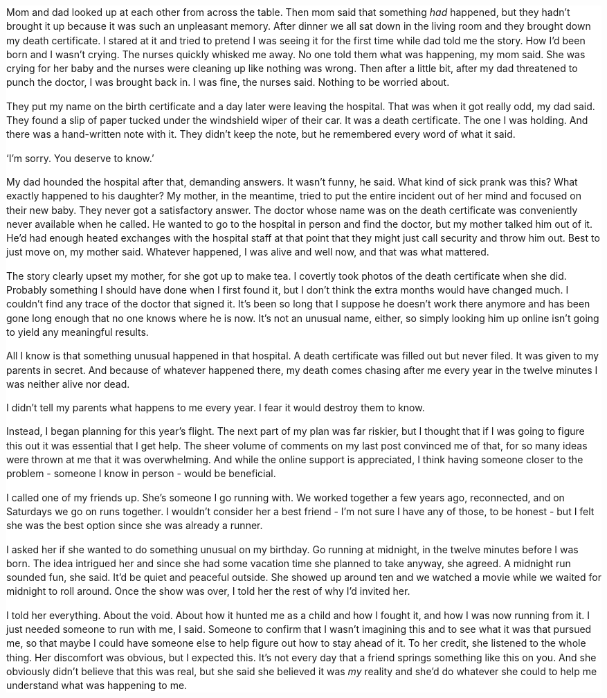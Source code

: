 Mom and dad looked up at each other from across the table.  Then mom said that something *had* happened, but they hadn’t brought it up because it was such an unpleasant memory.  After dinner we all sat down in the living room and they brought down my death certificate.  I stared at it and tried to pretend I was seeing it for the first time while dad told me the story.  How I’d been born and I wasn’t crying.  The nurses quickly whisked me away.  No one told them what was happening, my mom said.  She was crying for her baby and the nurses were cleaning up like nothing was wrong.  Then after a little bit, after my dad threatened to punch the doctor, I was brought back in.  I was fine, the nurses said.  Nothing to be worried about.

They put my name on the birth certificate and a day later were leaving the hospital.  That was when it got really odd, my dad said.  They found a slip of paper tucked under the windshield wiper of their car.  It was a death certificate.  The one I was holding.  And there was a hand-written note with it.  They didn’t keep the note, but he remembered every word of what it said.

‘I’m sorry.  You deserve to know.’

My dad hounded the hospital after that, demanding answers.  It wasn’t funny, he said.  What kind of sick prank was this?  What exactly happened to his daughter?  My mother, in the meantime, tried to put the entire incident out of her mind and focused on their new baby.  They never got a satisfactory answer.  The doctor whose name was on the death certificate was conveniently never available when he called.  He wanted to go to the hospital in person and find the doctor, but my mother talked him out of it.  He’d had enough heated exchanges with the hospital staff at that point that they might just call security and throw him out.  Best to just move on, my mother said.  Whatever happened, I was alive and well now, and that was what mattered.

The story clearly upset my mother, for she got up to make tea.  I covertly took photos of the death certificate when she did.  Probably something I should have done when I first found it, but I don’t think the extra months would have changed much.  I couldn’t find any trace of the doctor that signed it.  It’s been so long that I suppose he doesn’t work there anymore and has been gone long enough that no one knows where he is now.  It’s not an unusual name, either, so simply looking him up online isn’t going to yield any meaningful results.

All I know is that something unusual happened in that hospital.  A death certificate was filled out but never filed.  It was given to my parents in secret.  And because of whatever happened there, my death comes chasing after me every year in the twelve minutes I was neither alive nor dead.

I didn’t tell my parents what happens to me every year.  I fear it would destroy them to know.

Instead, I began planning for this year’s flight.  The next part of my plan was far riskier, but I thought that if I was going to figure this out it was essential that I get help.  The sheer volume of comments on my last post convinced me of that, for so many ideas were thrown at me that it was overwhelming.  And while the online support is appreciated, I think having someone closer to the problem - someone I know in person - would be beneficial.

I called one of my friends up.  She’s someone I go running with.  We worked together a few years ago, reconnected, and on Saturdays we go on runs together.  I wouldn’t consider her a best friend - I’m not sure I have any of those, to be honest - but I felt she was the best option since she was already a runner.

I asked her if she wanted to do something unusual on my birthday.  Go running at midnight, in the twelve minutes before I was born.  The idea intrigued her and since she had some vacation time she planned to take anyway, she agreed.  A midnight run sounded fun, she said.  It’d be quiet and peaceful outside.  She showed up around ten and we watched a movie while we waited for midnight to roll around.  Once the show was over, I told her the rest of why I’d invited her.

I told her everything.  About the void.  About how it hunted me as a child and how I fought it, and how I was now running from it.  I just needed someone to run with me, I said.  Someone to confirm that I wasn’t imagining this and to see what it was that pursued me, so that maybe I could have someone else to help figure out how to stay ahead of it.  To her credit, she listened to the whole thing.  Her discomfort was obvious, but I expected this.  It’s not every day that a friend springs something like this on you.  And she obviously didn’t believe that this was real, but she said she believed it was *my* reality and she’d do whatever she could to help me understand what was happening to me.
